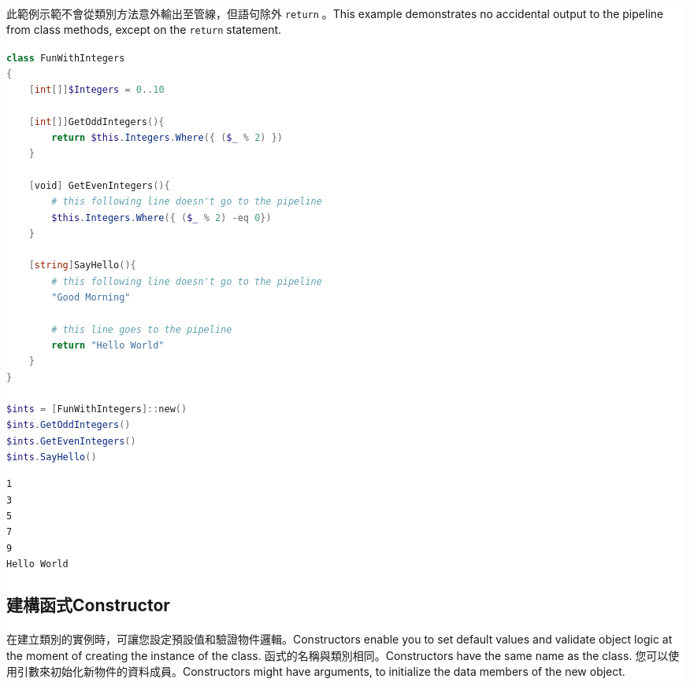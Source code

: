<span data-ttu-id="49ea9-155">此範例示範不會從類別方法意外輸出至管線，但語句除外 `return` 。</span><span class="sxs-lookup"><span data-stu-id="49ea9-155">This example demonstrates no accidental output to the pipeline from class methods, except on the `return` statement.</span></span>

```powershell
class FunWithIntegers
{
    [int[]]$Integers = 0..10

    [int[]]GetOddIntegers(){
        return $this.Integers.Where({ ($_ % 2) })
    }

    [void] GetEvenIntegers(){
        # this following line doesn't go to the pipeline
        $this.Integers.Where({ ($_ % 2) -eq 0})
    }

    [string]SayHello(){
        # this following line doesn't go to the pipeline
        "Good Morning"

        # this line goes to the pipeline
        return "Hello World"
    }
}

$ints = [FunWithIntegers]::new()
$ints.GetOddIntegers()
$ints.GetEvenIntegers()
$ints.SayHello()
```

```Output
1
3
5
7
9
Hello World

```

## <a name="constructor"></a><span data-ttu-id="49ea9-156">建構函式</span><span class="sxs-lookup"><span data-stu-id="49ea9-156">Constructor</span></span>

<span data-ttu-id="49ea9-157">在建立類別的實例時，可讓您設定預設值和驗證物件邏輯。</span><span class="sxs-lookup"><span data-stu-id="49ea9-157">Constructors enable you to set default values and validate object logic at the moment of creating the instance of the class.</span></span> <span data-ttu-id="49ea9-158">函式的名稱與類別相同。</span><span class="sxs-lookup"><span data-stu-id="49ea9-158">Constructors have the same name as the class.</span></span> <span data-ttu-id="49ea9-159">您可以使用引數來初始化新物件的資料成員。</span><span class="sxs-lookup"><span data-stu-id="49ea9-159">Constructors might have arguments, to initialize the data members of the new object.</span></span>

